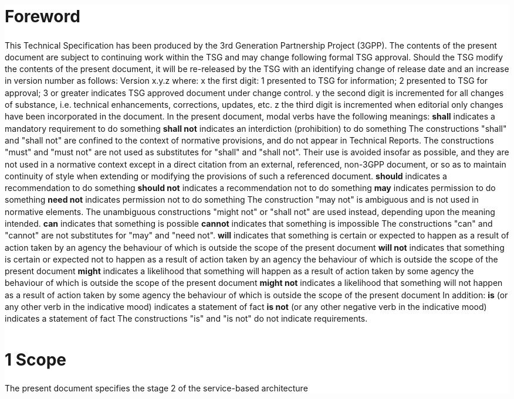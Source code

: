 # Foreword
This Technical Specification has been produced by the 3rd Generation
Partnership Project (3GPP).
The contents of the present document are subject to continuing work within the
TSG and may change following formal TSG approval. Should the TSG modify the
contents of the present document, it will be re-released by the TSG with an
identifying change of release date and an increase in version number as
follows:
Version x.y.z
where:
x the first digit:
1 presented to TSG for information;
2 presented to TSG for approval;
3 or greater indicates TSG approved document under change control.
y the second digit is incremented for all changes of substance, i.e. technical
enhancements, corrections, updates, etc.
z the third digit is incremented when editorial only changes have been
incorporated in the document.
In the present document, modal verbs have the following meanings:
**shall** indicates a mandatory requirement to do something
**shall not** indicates an interdiction (prohibition) to do something
The constructions \"shall\" and \"shall not\" are confined to the context of
normative provisions, and do not appear in Technical Reports.
The constructions \"must\" and \"must not\" are not used as substitutes for
\"shall\" and \"shall not\". Their use is avoided insofar as possible, and
they are not used in a normative context except in a direct citation from an
external, referenced, non-3GPP document, or so as to maintain continuity of
style when extending or modifying the provisions of such a referenced
document.
**should** indicates a recommendation to do something
**should not** indicates a recommendation not to do something
**may** indicates permission to do something
**need not** indicates permission not to do something
The construction \"may not\" is ambiguous and is not used in normative
elements. The unambiguous constructions \"might not\" or \"shall not\" are
used instead, depending upon the meaning intended.
**can** indicates that something is possible
**cannot** indicates that something is impossible
The constructions \"can\" and \"cannot\" are not substitutes for \"may\" and
\"need not\".
**will** indicates that something is certain or expected to happen as a result
of action taken by an agency the behaviour of which is outside the scope of
the present document
**will not** indicates that something is certain or expected not to happen as
a result of action taken by an agency the behaviour of which is outside the
scope of the present document
**might** indicates a likelihood that something will happen as a result of
action taken by some agency the behaviour of which is outside the scope of the
present document
**might not** indicates a likelihood that something will not happen as a
result of action taken by some agency the behaviour of which is outside the
scope of the present document
In addition:
**is** (or any other verb in the indicative mood) indicates a statement of
fact
**is not** (or any other negative verb in the indicative mood) indicates a
statement of fact
The constructions \"is\" and \"is not\" do not indicate requirements.
# 1 Scope
The present document specifies the stage 2 of the service-based architecture